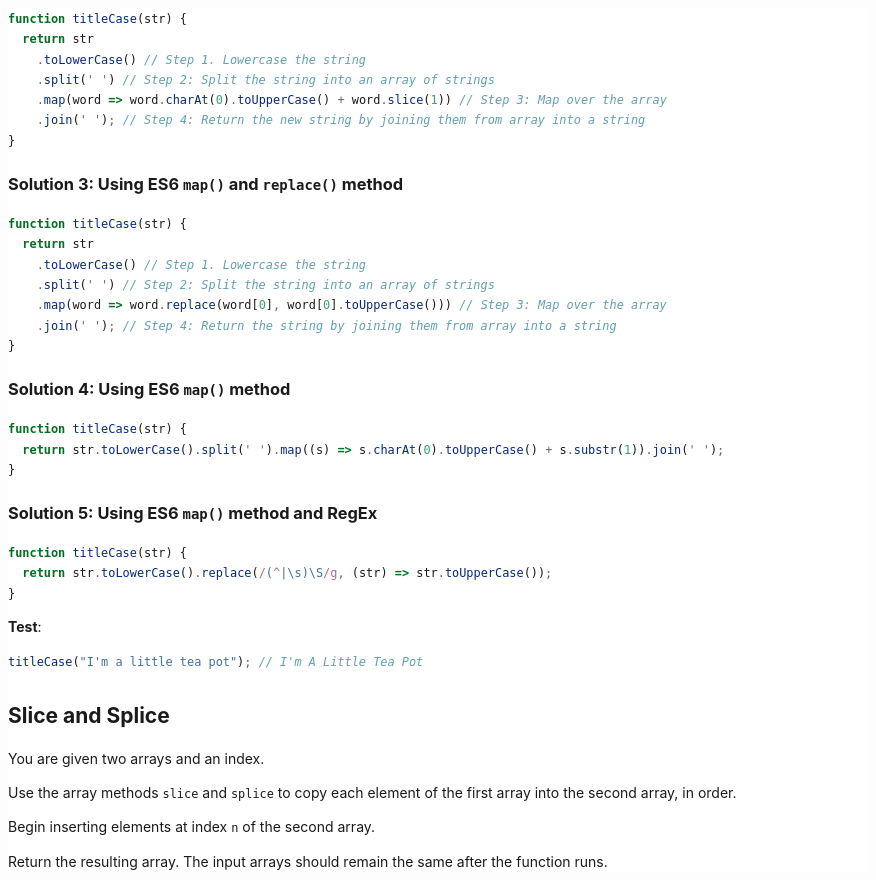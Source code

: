 ```js
function titleCase(str) {
  return str
    .toLowerCase() // Step 1. Lowercase the string
    .split(' ') // Step 2: Split the string into an array of strings
    .map(word => word.charAt(0).toUpperCase() + word.slice(1)) // Step 3: Map over the array
    .join(' '); // Step 4: Return the new string by joining them from array into a string
}
```

### Solution 3: Using ES6 `map()` and `replace()` method

```js
function titleCase(str) {
  return str
    .toLowerCase() // Step 1. Lowercase the string
    .split(' ') // Step 2: Split the string into an array of strings
    .map(word => word.replace(word[0], word[0].toUpperCase())) // Step 3: Map over the array
    .join(' '); // Step 4: Return the string by joining them from array into a string
}
```

### Solution 4: Using ES6 `map()` method

```js
function titleCase(str) {
  return str.toLowerCase().split(' ').map((s) => s.charAt(0).toUpperCase() + s.substr(1)).join(' ');
}
```

### Solution 5: Using ES6 `map()` method and RegEx

```js
function titleCase(str) {
  return str.toLowerCase().replace(/(^|\s)\S/g, (str) => str.toUpperCase());
}
```

**Test**:

```js
titleCase("I'm a little tea pot"); // I'm A Little Tea Pot
```


## Slice and Splice

You are given two arrays and an index.

Use the array methods `slice` and `splice` to copy each element of the first array into the second array, in order.

Begin inserting elements at index `n` of the second array.

Return the resulting array. The input arrays should remain the same after the function runs.
